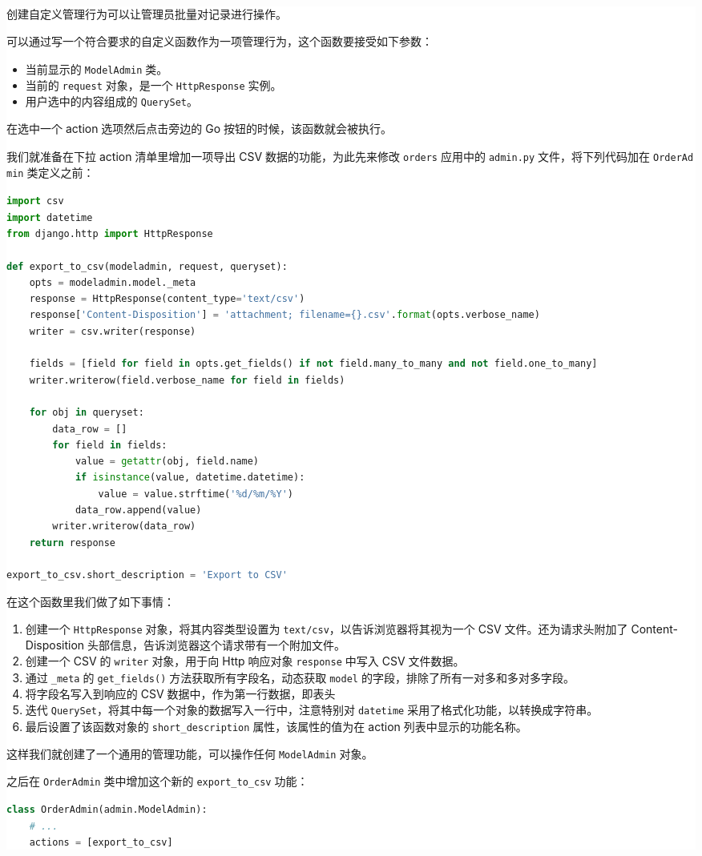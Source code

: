创建自定义管理行为可以让管理员批量对记录进行操作。

可以通过写一个符合要求的自定义函数作为一项管理行为，这个函数要接受如下参数：

- 当前显示的 `ModelAdmin` 类。
- 当前的 `request` 对象，是一个 `HttpResponse` 实例。
- 用户选中的内容组成的 `QuerySet`。

在选中一个 action 选项然后点击旁边的 Go 按钮的时候，该函数就会被执行。

我们就准备在下拉 action 清单里增加一项导出 CSV 数据的功能，为此先来修改 `orders` 应用中的 `admin.py` 文件，将下列代码加在 `OrderAdmin` 类定义之前：

```python
import csv
import datetime
from django.http import HttpResponse

def export_to_csv(modeladmin, request, queryset):
    opts = modeladmin.model._meta
    response = HttpResponse(content_type='text/csv')
    response['Content-Disposition'] = 'attachment; filename={}.csv'.format(opts.verbose_name)
    writer = csv.writer(response)

    fields = [field for field in opts.get_fields() if not field.many_to_many and not field.one_to_many]
    writer.writerow(field.verbose_name for field in fields)

    for obj in queryset:
        data_row = []
        for field in fields:
            value = getattr(obj, field.name)
            if isinstance(value, datetime.datetime):
                value = value.strftime('%d/%m/%Y')
            data_row.append(value)
        writer.writerow(data_row)
    return response

export_to_csv.short_description = 'Export to CSV'
```

在这个函数里我们做了如下事情：

1. 创建一个 `HttpResponse` 对象，将其内容类型设置为 `text/csv`，以告诉浏览器将其视为一个 CSV 文件。还为请求头附加了 Content-Disposition 头部信息，告诉浏览器这个请求带有一个附加文件。
1. 创建一个 CSV 的 `writer` 对象，用于向 Http 响应对象 `response` 中写入 CSV 文件数据。
1. 通过 `_meta` 的 `get_fields()` 方法获取所有字段名，动态获取 `model` 的字段，排除了所有一对多和多对多字段。
1. 将字段名写入到响应的 CSV 数据中，作为第一行数据，即表头
1. 迭代 `QuerySet`，将其中每一个对象的数据写入一行中，注意特别对 `datetime` 采用了格式化功能，以转换成字符串。
1. 最后设置了该函数对象的 `short_description` 属性，该属性的值为在 action 列表中显示的功能名称。

这样我们就创建了一个通用的管理功能，可以操作任何 `ModelAdmin` 对象。

之后在 `OrderAdmin` 类中增加这个新的 `export_to_csv` 功能：

```python
class OrderAdmin(admin.ModelAdmin):
    # ...
    actions = [export_to_csv]
```
